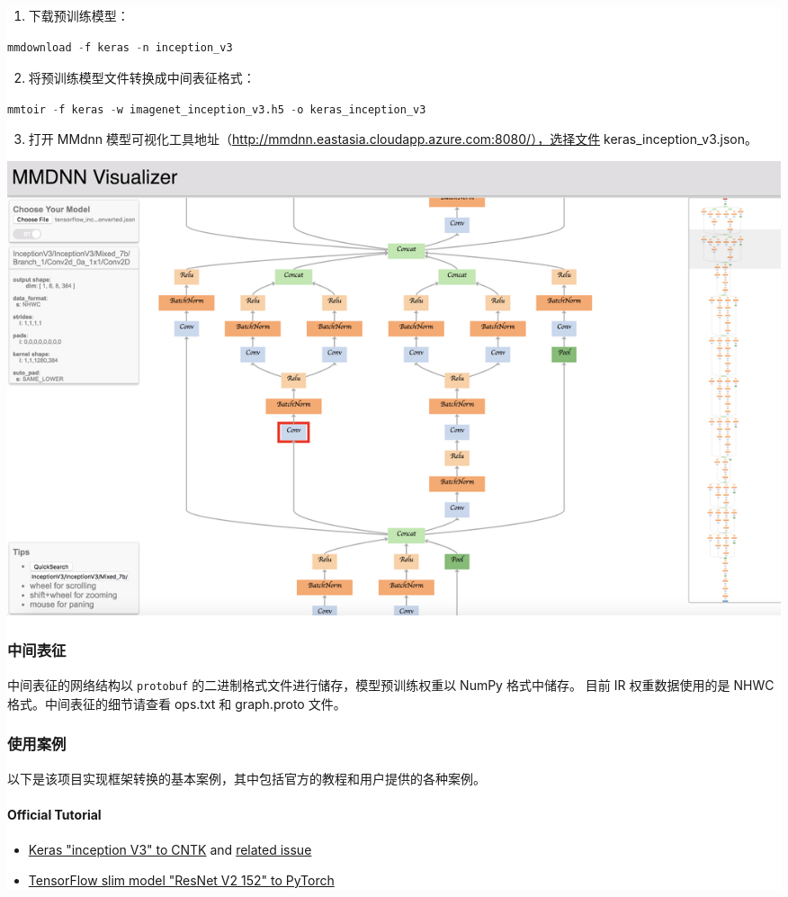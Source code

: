 1. 下载预训练模型：
```python
mmdownload -f keras -n inception_v3
```
2. 将预训练模型文件转换成中间表征格式：
```python
mmtoir -f keras -w imagenet_inception_v3.h5 -o keras_inception_v3
```
3. 打开 MMdnn 模型可视化工具地址（http://mmdnn.eastasia.cloudapp.azure.com:8080/），选择文件 keras_inception_v3.json。

![vismmdnn](docs/vismmdnn.png)


### 中间表征
中间表征的网络结构以 `protobuf` 的二进制格式文件进行储存，模型预训练权重以 NumPy 格式中储存。
目前 IR 权重数据使用的是 NHWC 格式。中间表征的细节请查看 ops.txt 和 graph.proto 文件。


### 使用案例

以下是该项目实现框架转换的基本案例，其中包括官方的教程和用户提供的各种案例。

#### Official Tutorial

- [Keras "inception V3" to CNTK](https://github.com/Microsoft/MMdnn/blob/master/docs/keras2cntk.md) and [related issue](https://github.com/Microsoft/MMdnn/issues/19)

- [TensorFlow slim model "ResNet V2 152" to PyTorch](https://github.com/Microsoft/MMdnn/blob/master/docs/tf2pytorch.md)
